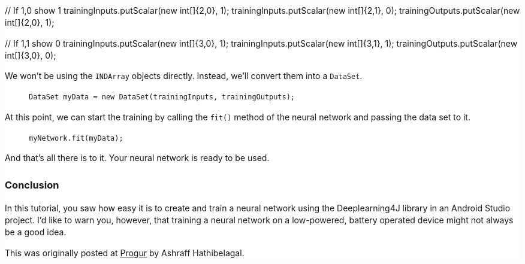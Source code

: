 <span class="c1">// If 1,0 show 1</span>
<span class="n">trainingInputs</span><span class="o">.</span><span class="na">putScalar</span><span class="o">(</span><span class="k">new</span> <span class="kt">int</span><span class="o">[]{</span><span class="mi">2</span><span class="o">,</span><span class="mi">0</span><span class="o">},</span> <span class="mi">1</span><span class="o">);</span>
<span class="n">trainingInputs</span><span class="o">.</span><span class="na">putScalar</span><span class="o">(</span><span class="k">new</span> <span class="kt">int</span><span class="o">[]{</span><span class="mi">2</span><span class="o">,</span><span class="mi">1</span><span class="o">},</span> <span class="mi">0</span><span class="o">);</span>
<span class="n">trainingOutputs</span><span class="o">.</span><span class="na">putScalar</span><span class="o">(</span><span class="k">new</span> <span class="kt">int</span><span class="o">[]{</span><span class="mi">2</span><span class="o">,</span><span class="mi">0</span><span class="o">},</span> <span class="mi">1</span><span class="o">);</span>

<span class="c1">// If 1,1 show 0</span>
<span class="n">trainingInputs</span><span class="o">.</span><span class="na">putScalar</span><span class="o">(</span><span class="k">new</span> <span class="kt">int</span><span class="o">[]{</span><span class="mi">3</span><span class="o">,</span><span class="mi">0</span><span class="o">},</span> <span class="mi">1</span><span class="o">);</span>
<span class="n">trainingInputs</span><span class="o">.</span><span class="na">putScalar</span><span class="o">(</span><span class="k">new</span> <span class="kt">int</span><span class="o">[]{</span><span class="mi">3</span><span class="o">,</span><span class="mi">1</span><span class="o">},</span> <span class="mi">1</span><span class="o">);</span>
<span class="n">trainingOutputs</span><span class="o">.</span><span class="na">putScalar</span><span class="o">(</span><span class="k">new</span> <span class="kt">int</span><span class="o">[]{</span><span class="mi">3</span><span class="o">,</span><span class="mi">0</span><span class="o">},</span> <span class="mi">0</span><span class="o">);</span></code></pre></figure>

<p>We won’t be using the <code class="highlighter-rouge">INDArray</code> objects directly. Instead, we’ll convert them into a <code class="highlighter-rouge">DataSet</code>.</p>

<figure class="highlight"><pre><code class="language-java" data-lang="java"><span class="n">DataSet</span> <span class="n">myData</span> <span class="o">=</span> <span class="k">new</span> <span class="n">DataSet</span><span class="o">(</span><span class="n">trainingInputs</span><span class="o">,</span> <span class="n">trainingOutputs</span><span class="o">);</span></code></pre></figure>

<p>At this point, we can start the training by calling the <code class="highlighter-rouge">fit()</code> method of the neural network and passing the data set to it.</p>

<figure class="highlight"><pre><code class="language-java" data-lang="java"><span class="n">myNetwork</span><span class="o">.</span><span class="na">fit</span><span class="o">(</span><span class="n">myData</span><span class="o">);</span></code></pre></figure>

<p>And that’s all there is to it. Your neural network is ready to be used.</p>

<h3 id="conclusion">Conclusion</h3>

<p>In this tutorial, you saw how easy it is to create and train a neural network using the Deeplearning4J library in an Android Studio project. I’d like to warn you, however, that training a neural network on a low-powered, battery operated device might not always be a good idea.</p>

<p>This was originally posted at <a href="http://progur.com/2017/01/how-to-use-deeplearning4j-on-android.html" target="_blank" rel="nofollow">Progur</a> by Ashraff Hathibelagal.

                

<footer class="footer">
  <div class="container">
  </div>
</footer>
  
